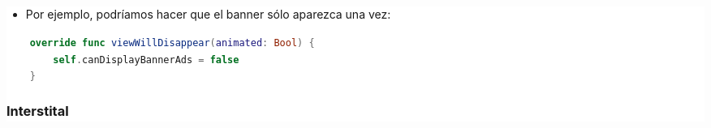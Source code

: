 - Por ejemplo, podríamos hacer que el banner sólo aparezca una vez:

```swift
    override func viewWillDisappear(animated: Bool) {
        self.canDisplayBannerAds = false
    }
```





### Interstital


